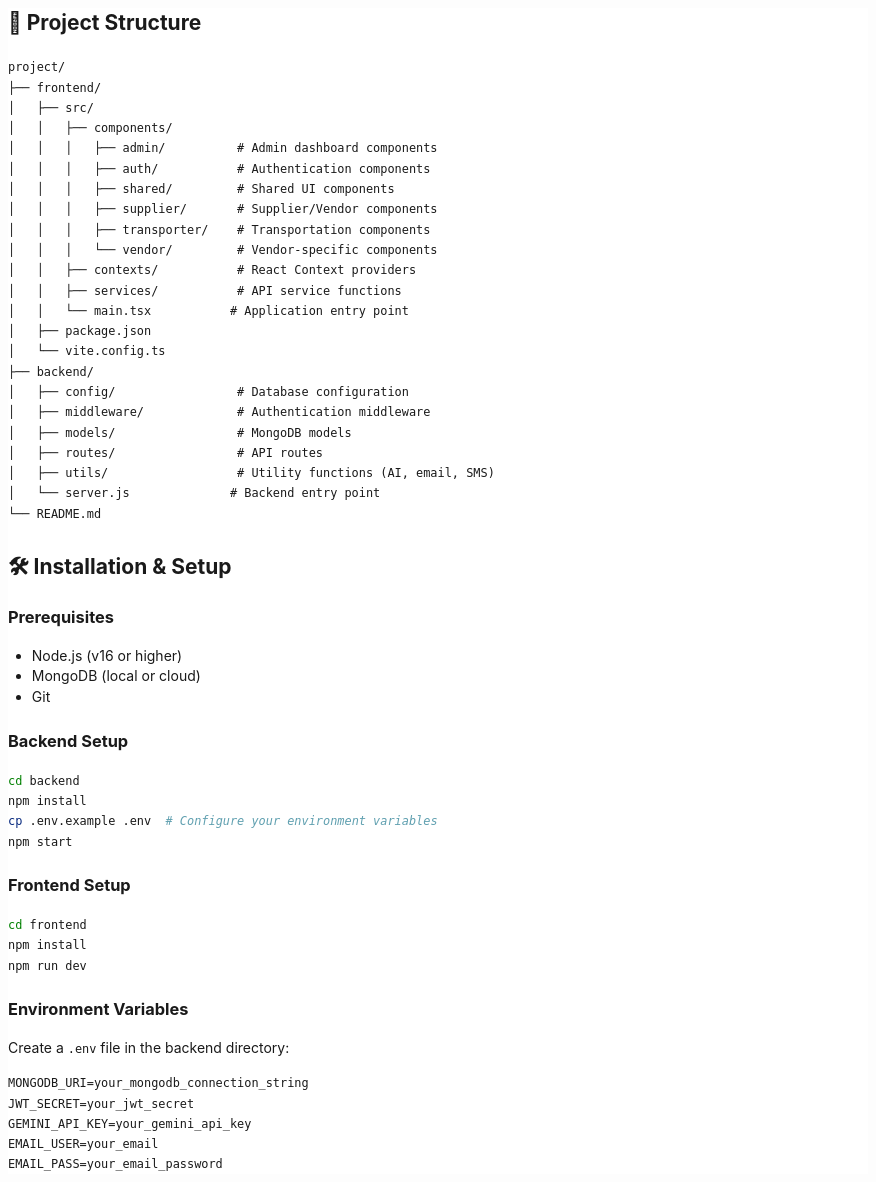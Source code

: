 ## 📁 Project Structure

```
project/
├── frontend/
│   ├── src/
│   │   ├── components/
│   │   │   ├── admin/          # Admin dashboard components
│   │   │   ├── auth/           # Authentication components
│   │   │   ├── shared/         # Shared UI components
│   │   │   ├── supplier/       # Supplier/Vendor components
│   │   │   ├── transporter/    # Transportation components
│   │   │   └── vendor/         # Vendor-specific components
│   │   ├── contexts/           # React Context providers
│   │   ├── services/           # API service functions
│   │   └── main.tsx           # Application entry point
│   ├── package.json
│   └── vite.config.ts
├── backend/
│   ├── config/                 # Database configuration
│   ├── middleware/             # Authentication middleware
│   ├── models/                 # MongoDB models
│   ├── routes/                 # API routes
│   ├── utils/                  # Utility functions (AI, email, SMS)
│   └── server.js              # Backend entry point
└── README.md
```

## 🛠️ Installation & Setup

### Prerequisites
- Node.js (v16 or higher)
- MongoDB (local or cloud)
- Git

### Backend Setup
```bash
cd backend
npm install
cp .env.example .env  # Configure your environment variables
npm start
```

### Frontend Setup
```bash
cd frontend
npm install
npm run dev
```

### Environment Variables
Create a `.env` file in the backend directory:
```env
MONGODB_URI=your_mongodb_connection_string
JWT_SECRET=your_jwt_secret
GEMINI_API_KEY=your_gemini_api_key
EMAIL_USER=your_email
EMAIL_PASS=your_email_password
```
